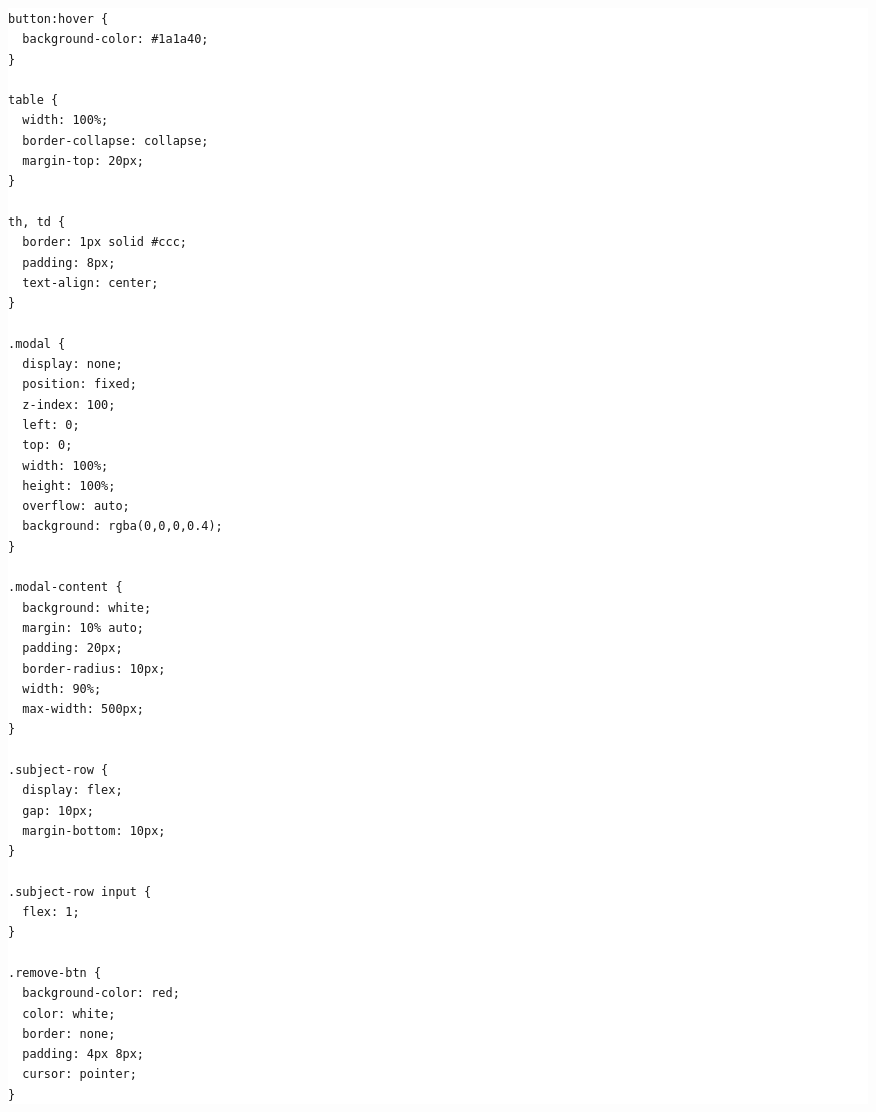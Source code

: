     button:hover {
      background-color: #1a1a40;
    }

    table {
      width: 100%;
      border-collapse: collapse;
      margin-top: 20px;
    }

    th, td {
      border: 1px solid #ccc;
      padding: 8px;
      text-align: center;
    }

    .modal {
      display: none;
      position: fixed;
      z-index: 100;
      left: 0;
      top: 0;
      width: 100%;
      height: 100%;
      overflow: auto;
      background: rgba(0,0,0,0.4);
    }

    .modal-content {
      background: white;
      margin: 10% auto;
      padding: 20px;
      border-radius: 10px;
      width: 90%;
      max-width: 500px;
    }

    .subject-row {
      display: flex;
      gap: 10px;
      margin-bottom: 10px;
    }

    .subject-row input {
      flex: 1;
    }

    .remove-btn {
      background-color: red;
      color: white;
      border: none;
      padding: 4px 8px;
      cursor: pointer;
    }
